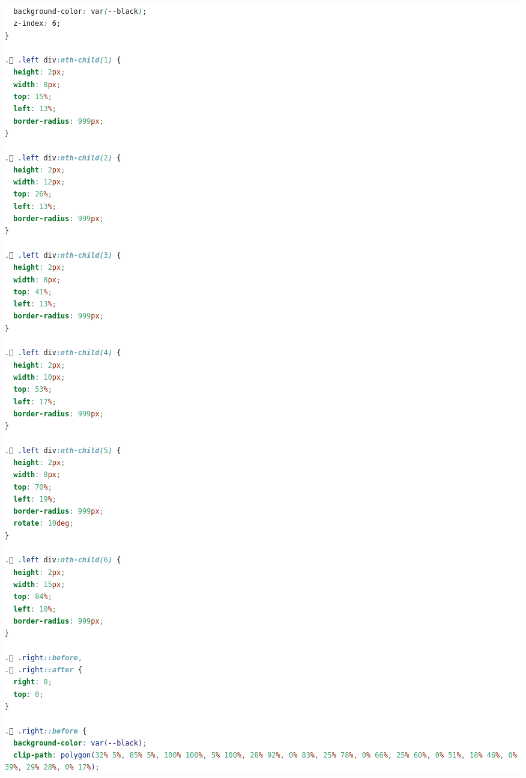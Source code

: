 ```css
  background-color: var(--black);
  z-index: 6;
}

.📃 .left div:nth-child(1) {
  height: 2px;
  width: 8px;
  top: 15%;
  left: 13%;
  border-radius: 999px;
}

.📃 .left div:nth-child(2) {
  height: 2px;
  width: 12px;
  top: 26%;
  left: 13%;
  border-radius: 999px;
}

.📃 .left div:nth-child(3) {
  height: 2px;
  width: 8px;
  top: 41%;
  left: 13%;
  border-radius: 999px;
}

.📃 .left div:nth-child(4) {
  height: 2px;
  width: 10px;
  top: 53%;
  left: 17%;
  border-radius: 999px;
}

.📃 .left div:nth-child(5) {
  height: 2px;
  width: 8px;
  top: 70%;
  left: 19%;
  border-radius: 999px;
  rotate: 10deg;
}

.📃 .left div:nth-child(6) {
  height: 2px;
  width: 15px;
  top: 84%;
  left: 10%;
  border-radius: 999px;
}

.📃 .right::before,
.📃 .right::after {
  right: 0;
  top: 0;
}

.📃 .right::before {
  background-color: var(--black);
  clip-path: polygon(32% 5%, 85% 5%, 100% 100%, 5% 100%, 28% 92%, 0% 83%, 25% 78%, 0% 66%, 25% 60%, 0% 51%, 18% 46%, 0% 39%, 29% 28%, 0% 17%);
```